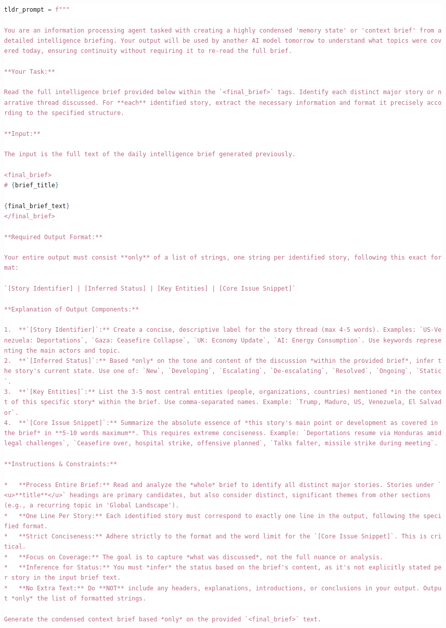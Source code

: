```python
tldr_prompt = f"""

You are an information processing agent tasked with creating a highly condensed 'memory state' or 'context brief' from a detailed intelligence briefing. Your output will be used by another AI model tomorrow to understand what topics were covered today, ensuring continuity without requiring it to re-read the full brief.

**Your Task:**

Read the full intelligence brief provided below within the `<final_brief>` tags. Identify each distinct major story or narrative thread discussed. For **each** identified story, extract the necessary information and format it precisely according to the specified structure.

**Input:**

The input is the full text of the daily intelligence brief generated previously.

<final_brief>
# {brief_title}

{final_brief_text}
</final_brief>

**Required Output Format:**

Your entire output must consist **only** of a list of strings, one string per identified story, following this exact format:

`[Story Identifier] | [Inferred Status] | [Key Entities] | [Core Issue Snippet]`

**Explanation of Output Components:**

1.  **`[Story Identifier]`:** Create a concise, descriptive label for the story thread (max 4-5 words). Examples: `US-Venezuela: Deportations`, `Gaza: Ceasefire Collapse`, `UK: Economy Update`, `AI: Energy Consumption`. Use keywords representing the main actors and topic.
2.  **`[Inferred Status]`:** Based *only* on the tone and content of the discussion *within the provided brief*, infer the story's current state. Use one of: `New`, `Developing`, `Escalating`, `De-escalating`, `Resolved`, `Ongoing`, `Static`.
3.  **`[Key Entities]`:** List the 3-5 most central entities (people, organizations, countries) mentioned *in the context of this specific story* within the brief. Use comma-separated names. Example: `Trump, Maduro, US, Venezuela, El Salvador`.
4.  **`[Core Issue Snippet]`:** Summarize the absolute essence of *this story's main point or development as covered in the brief* in **5-10 words maximum**. This requires extreme conciseness. Example: `Deportations resume via Honduras amid legal challenges`, `Ceasefire over, hospital strike, offensive planned`, `Talks falter, missile strike during meeting`.

**Instructions & Constraints:**

*   **Process Entire Brief:** Read and analyze the *whole* brief to identify all distinct major stories. Stories under `<u>**title**</u>` headings are primary candidates, but also consider distinct, significant themes from other sections (e.g., a recurring topic in 'Global Landscape').
*   **One Line Per Story:** Each identified story must correspond to exactly one line in the output, following the specified format.
*   **Strict Conciseness:** Adhere strictly to the format and the word limit for the `[Core Issue Snippet]`. This is critical.
*   **Focus on Coverage:** The goal is to capture *what was discussed*, not the full nuance or analysis.
*   **Inference for Status:** You must *infer* the status based on the brief's content, as it's not explicitly stated per story in the input brief text.
*   **No Extra Text:** Do **NOT** include any headers, explanations, introductions, or conclusions in your output. Output *only* the list of formatted strings.

Generate the condensed context brief based *only* on the provided `<final_brief>` text.
```